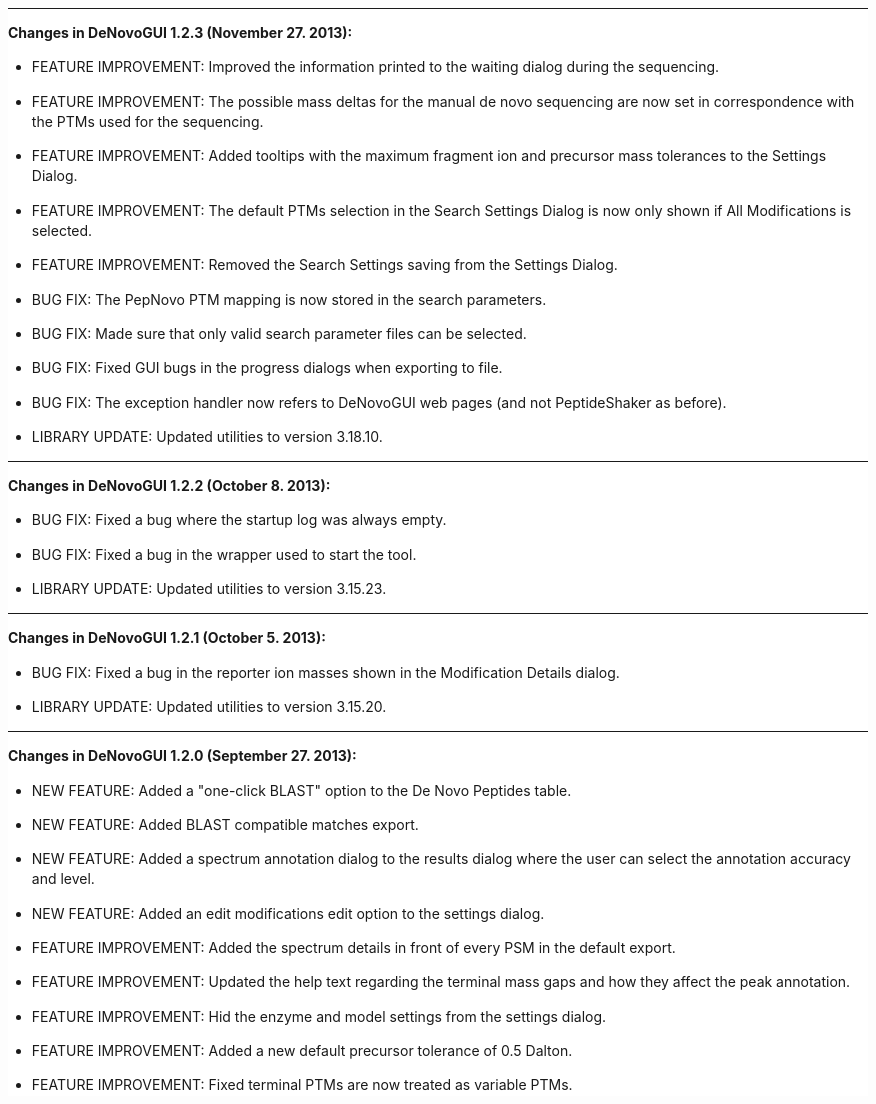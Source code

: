 
---


**Changes in DeNovoGUI 1.2.3 (November 27. 2013):**

  * FEATURE IMPROVEMENT: Improved the information printed to the waiting dialog during the sequencing.
  * FEATURE IMPROVEMENT: The possible mass deltas for the manual de novo sequencing are now set in correspondence with the PTMs used for the sequencing.
  * FEATURE IMPROVEMENT: Added tooltips with the maximum fragment ion and precursor mass tolerances to the Settings Dialog.
  * FEATURE IMPROVEMENT: The default PTMs selection in the Search Settings Dialog is now only shown if All Modifications is selected.
  * FEATURE IMPROVEMENT: Removed the Search Settings saving from the Settings Dialog.

  * BUG FIX: The PepNovo PTM mapping is now stored in the search parameters.
  * BUG FIX: Made sure that only valid search parameter files can be selected.
  * BUG FIX: Fixed GUI bugs in the progress dialogs when exporting to file.
  * BUG FIX: The exception handler now refers to DeNovoGUI web pages (and not PeptideShaker as before).

  * LIBRARY UPDATE: Updated utilities to version 3.18.10.


---


**Changes in DeNovoGUI 1.2.2 (October 8. 2013):**

  * BUG FIX: Fixed a bug where the startup log was always empty.
  * BUG FIX: Fixed a bug in the wrapper used to start the tool.

  * LIBRARY UPDATE: Updated utilities to version 3.15.23.


---


**Changes in DeNovoGUI 1.2.1 (October 5. 2013):**

  * BUG FIX: Fixed a bug in the reporter ion masses shown in the Modification Details dialog.

  * LIBRARY UPDATE: Updated utilities to version 3.15.20.


---


**Changes in DeNovoGUI 1.2.0 (September 27. 2013):**

  * NEW FEATURE: Added a "one-click BLAST" option to the De Novo Peptides table.
  * NEW FEATURE: Added BLAST compatible matches export.
  * NEW FEATURE: Added a spectrum annotation dialog to the results dialog where the user can select the annotation accuracy and level.
  * NEW FEATURE: Added an edit modifications edit option to the settings dialog.

  * FEATURE IMPROVEMENT: Added the spectrum details in front of every PSM in the default export.
  * FEATURE IMPROVEMENT: Updated the help text regarding the terminal mass gaps and how they affect the peak annotation.
  * FEATURE IMPROVEMENT: Hid the enzyme and model settings from the settings dialog.
  * FEATURE IMPROVEMENT: Added a new default precursor tolerance of 0.5 Dalton.
  * FEATURE IMPROVEMENT: Fixed terminal PTMs are now treated as variable PTMs.

